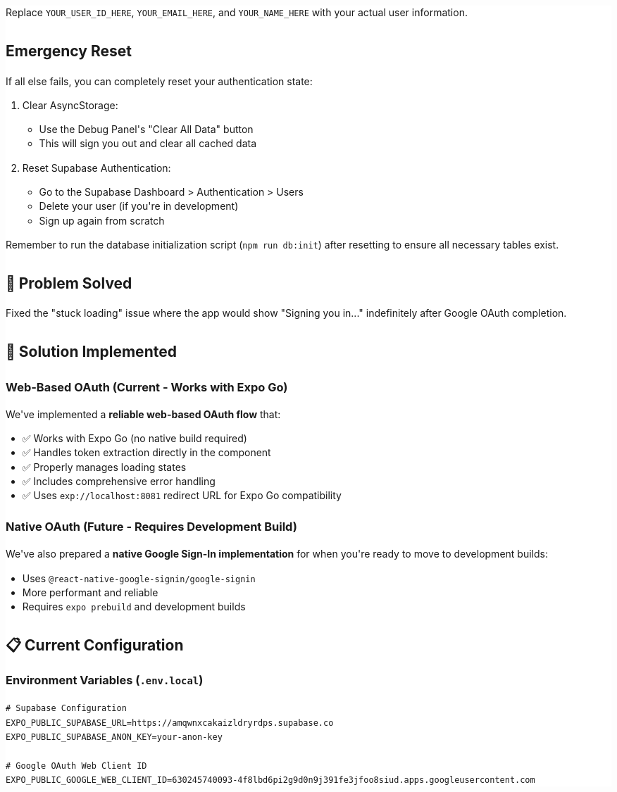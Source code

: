 Replace `YOUR_USER_ID_HERE`, `YOUR_EMAIL_HERE`, and `YOUR_NAME_HERE` with your actual user information.

## Emergency Reset

If all else fails, you can completely reset your authentication state:

1. Clear AsyncStorage:

   - Use the Debug Panel's "Clear All Data" button
   - This will sign you out and clear all cached data

2. Reset Supabase Authentication:
   - Go to the Supabase Dashboard > Authentication > Users
   - Delete your user (if you're in development)
   - Sign up again from scratch

Remember to run the database initialization script (`npm run db:init`) after resetting to ensure all necessary tables exist.

## 🎯 Problem Solved

Fixed the "stuck loading" issue where the app would show "Signing you in..." indefinitely after Google OAuth completion.

## 🔧 Solution Implemented

### Web-Based OAuth (Current - Works with Expo Go)

We've implemented a **reliable web-based OAuth flow** that:

- ✅ Works with Expo Go (no native build required)
- ✅ Handles token extraction directly in the component
- ✅ Properly manages loading states
- ✅ Includes comprehensive error handling
- ✅ Uses `exp://localhost:8081` redirect URL for Expo Go compatibility

### Native OAuth (Future - Requires Development Build)

We've also prepared a **native Google Sign-In implementation** for when you're ready to move to development builds:

- Uses `@react-native-google-signin/google-signin`
- More performant and reliable
- Requires `expo prebuild` and development builds

## 📋 Current Configuration

### Environment Variables (`.env.local`)

```env
# Supabase Configuration
EXPO_PUBLIC_SUPABASE_URL=https://amqwnxcakaizldryrdps.supabase.co
EXPO_PUBLIC_SUPABASE_ANON_KEY=your-anon-key

# Google OAuth Web Client ID
EXPO_PUBLIC_GOOGLE_WEB_CLIENT_ID=630245740093-4f8lbd6pi2g9d0n9j391fe3jfoo8siud.apps.googleusercontent.com
```
